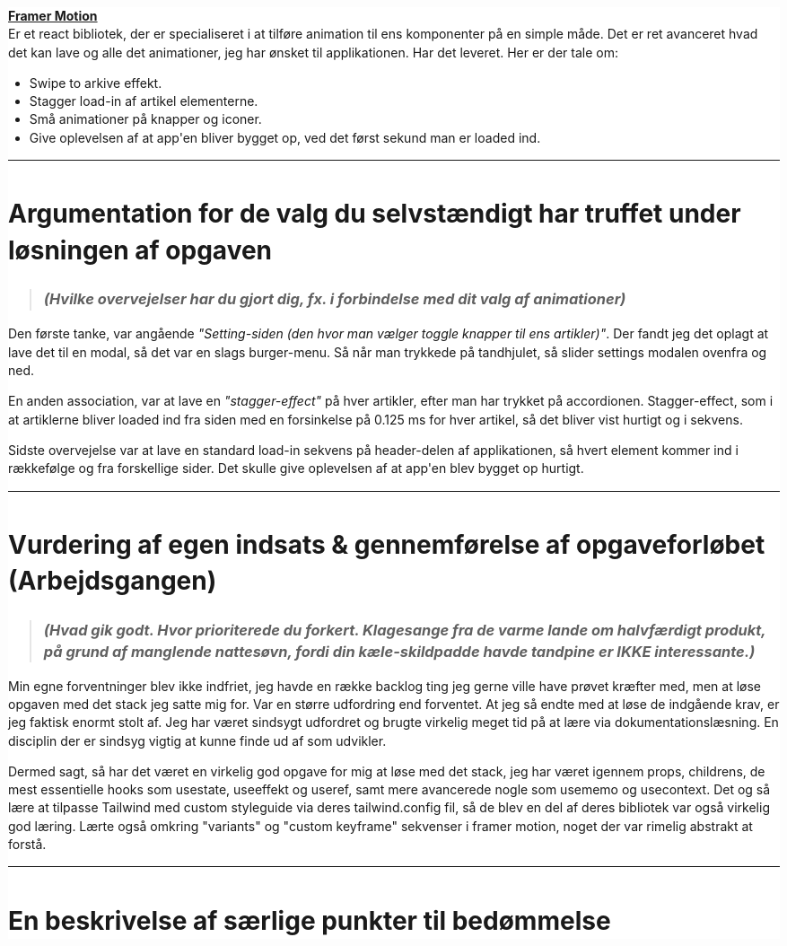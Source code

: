 [__Framer Motion__](https://www.framer.com/motion/)\
Er et react bibliotek, der er specialiseret i at tilføre animation til ens komponenter på en simple måde. Det er ret avanceret hvad det kan lave og alle det animationer, jeg har ønsket til applikationen. Har det leveret. Her er der tale om:
- Swipe to arkive effekt.
- Stagger load-in af artikel elementerne.
- Små animationer på knapper og iconer.
- Give oplevelsen af at app'en bliver bygget op, ved det først sekund man er loaded ind.

---

# Argumentation for de valg du selvstændigt har truffet under løsningen af opgaven

> ### *(Hvilke overvejelser har du gjort dig, fx. i forbindelse med dit valg af animationer)*

Den første tanke, var angående *"Setting-siden (den hvor man vælger toggle knapper til ens artikler)"*. Der fandt jeg det oplagt at lave det til en modal, så det var en slags burger-menu. Så når man trykkede på tandhjulet, så slider settings modalen ovenfra og ned.

En anden association, var at lave en *"stagger-effect"* på hver artikler, efter man har trykket på accordionen. Stagger-effect, som i at artiklerne bliver loaded ind fra siden med en forsinkelse på 0.125 ms for hver artikel, så det bliver vist hurtigt og i sekvens.

Sidste overvejelse var at lave en standard load-in sekvens på header-delen af applikationen, så hvert element kommer ind i rækkefølge og fra forskellige sider. Det skulle give oplevelsen af at app'en blev bygget op hurtigt.



---
# Vurdering af egen indsats & gennemførelse af opgaveforløbet (Arbejdsgangen)

> ### *(Hvad gik godt. Hvor prioriterede du forkert. Klagesange fra de varme lande om halvfærdigt produkt, på grund af manglende nattesøvn, fordi din kæle-skildpadde havde tandpine er IKKE interessante.)*

Min egne forventninger blev ikke indfriet, jeg havde en række backlog ting jeg gerne ville have prøvet kræfter med, men at løse opgaven med det stack jeg satte mig for. Var en større udfordring end forventet. At jeg så endte med at løse de indgående krav, er jeg faktisk enormt stolt af. Jeg har været sindsygt udfordret og brugte virkelig meget tid på at lære via dokumentationslæsning. En disciplin der er sindsyg vigtig at kunne finde ud af som udvikler. 

Dermed sagt, så har det været en virkelig god opgave for mig at løse med det stack, jeg har været igennem props, childrens, de mest essentielle hooks som usestate, useeffekt og useref, samt mere avancerede nogle som usememo og usecontext. Det og så lære at tilpasse Tailwind med custom styleguide via deres tailwind.config fil, så de blev en del af deres bibliotek var også virkelig god læring. Lærte også omkring "variants" og "custom keyframe" sekvenser i framer motion, noget der var rimelig abstrakt at forstå.

---
# En beskrivelse af særlige punkter til bedømmelse
